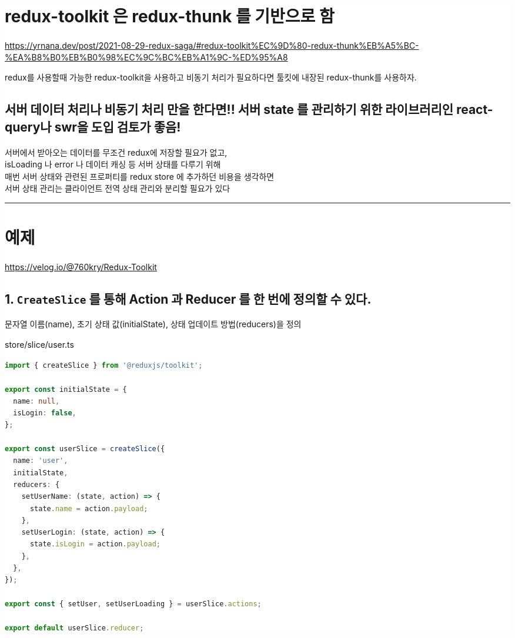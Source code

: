 
# redux-toolkit 은 redux-thunk 를 기반으로 함

https://yrnana.dev/post/2021-08-29-redux-saga/#redux-toolkit%EC%9D%80-redux-thunk%EB%A5%BC-%EA%B8%B0%EB%B0%98%EC%9C%BC%EB%A1%9C-%ED%95%A8

redux를 사용할때 가능한 redux-toolkit을 사용하고 비동기 처리가 필요하다면 툴킷에 내장된 redux-thunk를 사용하자.

## 서버 데이터 처리나 비동기 처리 만을 한다면!! 서버 state 를 관리하기 위한 라이브러리인 react-query나 swr을 도입 검토가 좋음!

서버에서 받아오는 데이터를 무조건 redux에 저장할 필요가 없고,  
isLoading 나 error 나 데이터 캐싱 등 서버 상태를 다루기 위해  
매번 서버 상태와 관련된 프로퍼티를 redux store 에 추가하던 비용을 생각하면  
서버 상태 관리는 클라이언트 전역 상태 관리와 분리할 필요가 있다

---

# 예제

https://velog.io/@760kry/Redux-Toolkit

## 1. `CreateSlice` 를 통해 Action 과 Reducer 를 한 번에 정의할 수 있다.

문자열 이름(name), 초기 상태 값(initialState), 상태 업데이트 방법(reducers)을 정의

store/slice/user.ts

```typescript
import { createSlice } from '@reduxjs/toolkit';

export const initialState = {
  name: null,
  isLogin: false,
};

export const userSlice = createSlice({
  name: 'user',
  initialState,
  reducers: {
    setUserName: (state, action) => {
      state.name = action.payload;
    },
    setUserLogin: (state, action) => {
      state.isLogin = action.payload;
    },
  },
});

export const { setUser, setUserLoading } = userSlice.actions;

export default userSlice.reducer;
```
